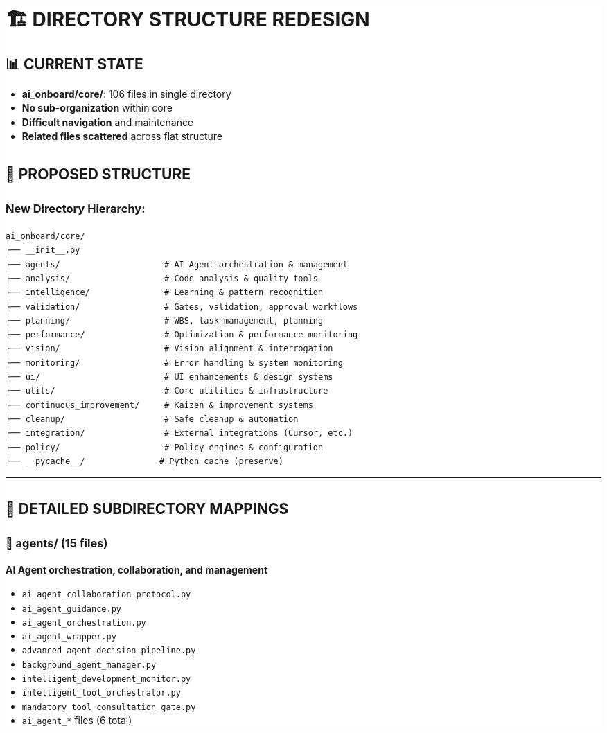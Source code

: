 # 🏗️ **DIRECTORY STRUCTURE REDESIGN**

## 📊 **CURRENT STATE**
- **ai_onboard/core/**: 106 files in single directory
- **No sub-organization** within core
- **Difficult navigation** and maintenance
- **Related files scattered** across flat structure

## 🎯 **PROPOSED STRUCTURE**

### **New Directory Hierarchy:**
```
ai_onboard/core/
├── __init__.py
├── agents/                     # AI Agent orchestration & management
├── analysis/                   # Code analysis & quality tools
├── intelligence/               # Learning & pattern recognition
├── validation/                 # Gates, validation, approval workflows
├── planning/                   # WBS, task management, planning
├── performance/                # Optimization & performance monitoring
├── vision/                     # Vision alignment & interrogation
├── monitoring/                 # Error handling & system monitoring
├── ui/                         # UI enhancements & design systems
├── utils/                      # Core utilities & infrastructure
├── continuous_improvement/     # Kaizen & improvement systems
├── cleanup/                    # Safe cleanup & automation
├── integration/                # External integrations (Cursor, etc.)
├── policy/                     # Policy engines & configuration
└── __pycache__/               # Python cache (preserve)
```

---

## 📁 **DETAILED SUBDIRECTORY MAPPINGS**

### **🧠 agents/ (15 files)**
**AI Agent orchestration, collaboration, and management**
- `ai_agent_collaboration_protocol.py`
- `ai_agent_guidance.py`
- `ai_agent_orchestration.py`
- `ai_agent_wrapper.py`
- `advanced_agent_decision_pipeline.py`
- `background_agent_manager.py`
- `intelligent_development_monitor.py`
- `intelligent_tool_orchestrator.py`
- `mandatory_tool_consultation_gate.py`
- `ai_agent_*` files (6 total)
